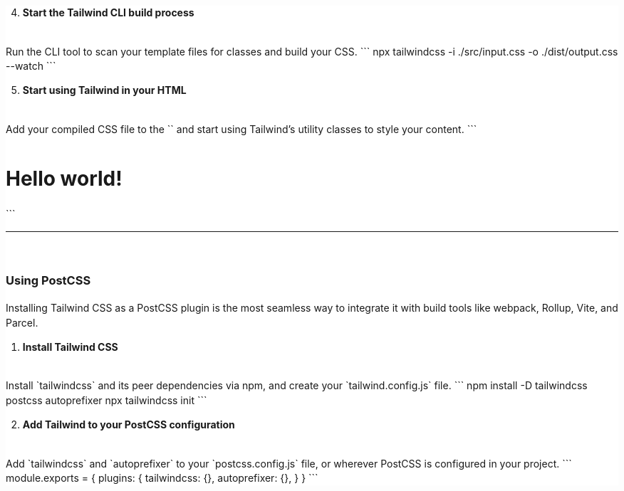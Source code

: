 4. **Start the Tailwind CLI build process**
<br>
Run the CLI tool to scan your template files for classes and build your CSS.
```
npx tailwindcss -i ./src/input.css -o ./dist/output.css --watch
```

5. **Start using Tailwind in your HTML**
<br>
Add your compiled CSS file to the `<head>` and start using Tailwind’s utility classes to style your content.
```
<!doctype html>
<html>
<head>
  <meta charset="UTF-8">
  <meta name="viewport" content="width=device-width, initial-scale=1.0">
  <link href="/dist/output.css" rel="stylesheet">
</head>
<body>
  <h1 class="text-3xl font-bold underline">
    Hello world!
  </h1>
</body>
</html>
```

<br>

***
<br>

### **Using PostCSS**
Installing Tailwind CSS as a PostCSS plugin is the most seamless way to integrate it with build tools like webpack, Rollup, Vite, and Parcel.

1. **Install Tailwind CSS**
<br>
Install `tailwindcss` and its peer dependencies via npm, and create your `tailwind.config.js` file.
```
npm install -D tailwindcss postcss autoprefixer
npx tailwindcss init
```

2. **Add Tailwind to your PostCSS configuration**
<br>
Add `tailwindcss` and `autoprefixer` to your `postcss.config.js` file, or wherever PostCSS is configured in your project.
```
module.exports = {
  plugins: {
    tailwindcss: {},
    autoprefixer: {},
  }
}
```
